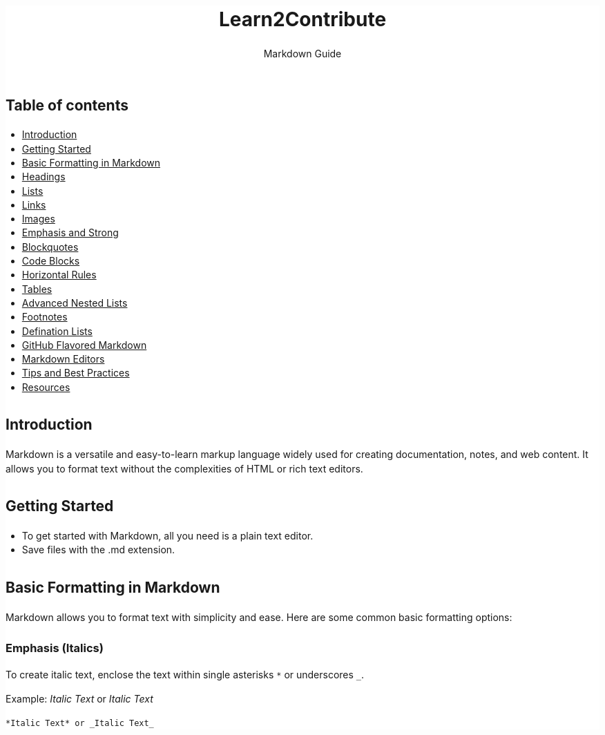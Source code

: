 <div align="center">
  <h1>Learn2Contribute</h1>
  <solid>Markdown Guide</solid>
</div>
<br>

## Table of contents

- [Introduction](#introduction)
- [Getting Started](#getting-started)
- [Basic Formatting in Markdown](#basic-formatting-in-markdown)
- [Headings](#headings)
- [Lists](#lists)
- [Links](#links)
- [Images](#images)
- [Emphasis and Strong](#emphasis-and-strong)
- [Blockquotes](#blockquotes)
- [Code Blocks](#code-blocks)
- [Horizontal Rules](#horizontal-rules)
- [Tables](#tables)
- [Advanced Nested Lists](#advanced-nested-lists)
- [Footnotes](#footnotes)
- [Defination Lists](#defination-lists)
- [GitHub Flavored Markdown](#github-flavored-markdown)
- [Markdown Editors](#markdown-editors)
- [Tips and Best Practices](#tips-and-best-practices)
- [Resources](#resources)

## Introduction

Markdown is a versatile and easy-to-learn markup language widely used for creating documentation, notes, and web content. It allows you to format text without the complexities of HTML or rich text editors.

## Getting Started

- To get started with Markdown, all you need is a plain text editor.
- Save files with the .md extension.

## Basic Formatting in Markdown

Markdown allows you to format text with simplicity and ease. Here are some common basic formatting options:

### Emphasis (Italics)

To create italic text, enclose the text within single asterisks `*` or underscores `_`.

Example: *Italic Text* or _Italic Text_
```markdown
*Italic Text* or _Italic Text_
```
